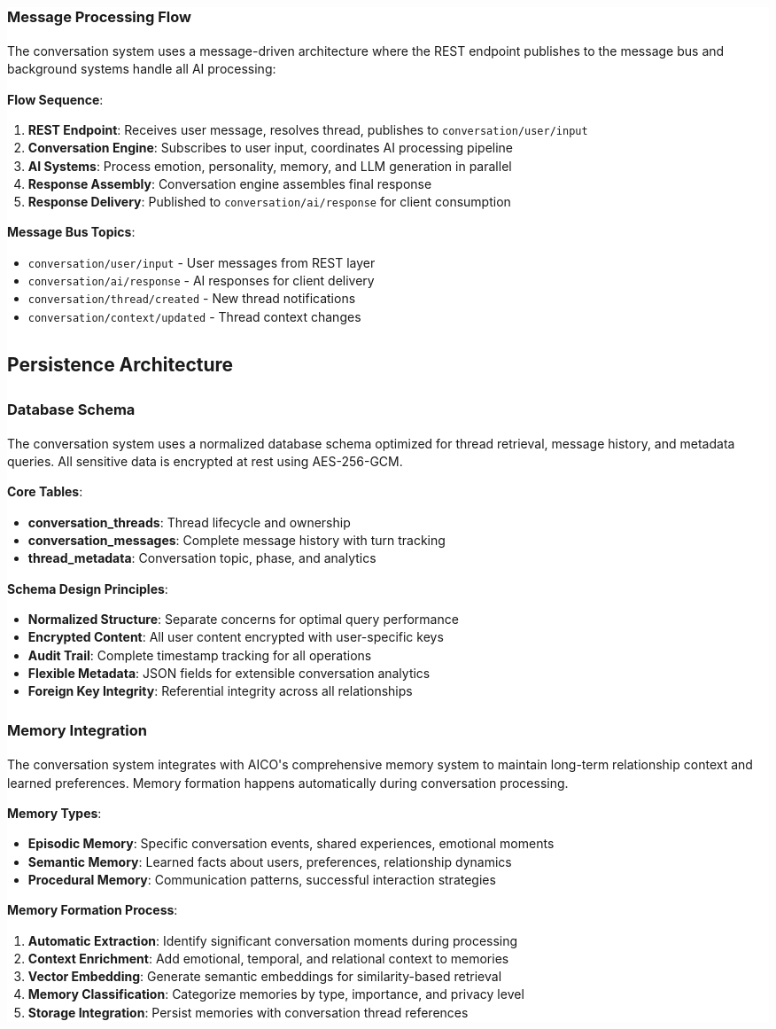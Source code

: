 ### Message Processing Flow

The conversation system uses a message-driven architecture where the REST endpoint publishes to the message bus and background systems handle all AI processing:

**Flow Sequence**:
1. **REST Endpoint**: Receives user message, resolves thread, publishes to `conversation/user/input`
2. **Conversation Engine**: Subscribes to user input, coordinates AI processing pipeline
3. **AI Systems**: Process emotion, personality, memory, and LLM generation in parallel
4. **Response Assembly**: Conversation engine assembles final response
5. **Response Delivery**: Published to `conversation/ai/response` for client consumption

**Message Bus Topics**:
- `conversation/user/input` - User messages from REST layer
- `conversation/ai/response` - AI responses for client delivery
- `conversation/thread/created` - New thread notifications
- `conversation/context/updated` - Thread context changes

## Persistence Architecture

### Database Schema

The conversation system uses a normalized database schema optimized for thread retrieval, message history, and metadata queries. All sensitive data is encrypted at rest using AES-256-GCM.

**Core Tables**:
- **conversation_threads**: Thread lifecycle and ownership
- **conversation_messages**: Complete message history with turn tracking
- **thread_metadata**: Conversation topic, phase, and analytics

**Schema Design Principles**:
- **Normalized Structure**: Separate concerns for optimal query performance
- **Encrypted Content**: All user content encrypted with user-specific keys
- **Audit Trail**: Complete timestamp tracking for all operations
- **Flexible Metadata**: JSON fields for extensible conversation analytics
- **Foreign Key Integrity**: Referential integrity across all relationships

### Memory Integration

The conversation system integrates with AICO's comprehensive memory system to maintain long-term relationship context and learned preferences. Memory formation happens automatically during conversation processing.

**Memory Types**:
- **Episodic Memory**: Specific conversation events, shared experiences, emotional moments
- **Semantic Memory**: Learned facts about users, preferences, relationship dynamics
- **Procedural Memory**: Communication patterns, successful interaction strategies

**Memory Formation Process**:
1. **Automatic Extraction**: Identify significant conversation moments during processing
2. **Context Enrichment**: Add emotional, temporal, and relational context to memories
3. **Vector Embedding**: Generate semantic embeddings for similarity-based retrieval
4. **Memory Classification**: Categorize memories by type, importance, and privacy level
5. **Storage Integration**: Persist memories with conversation thread references
